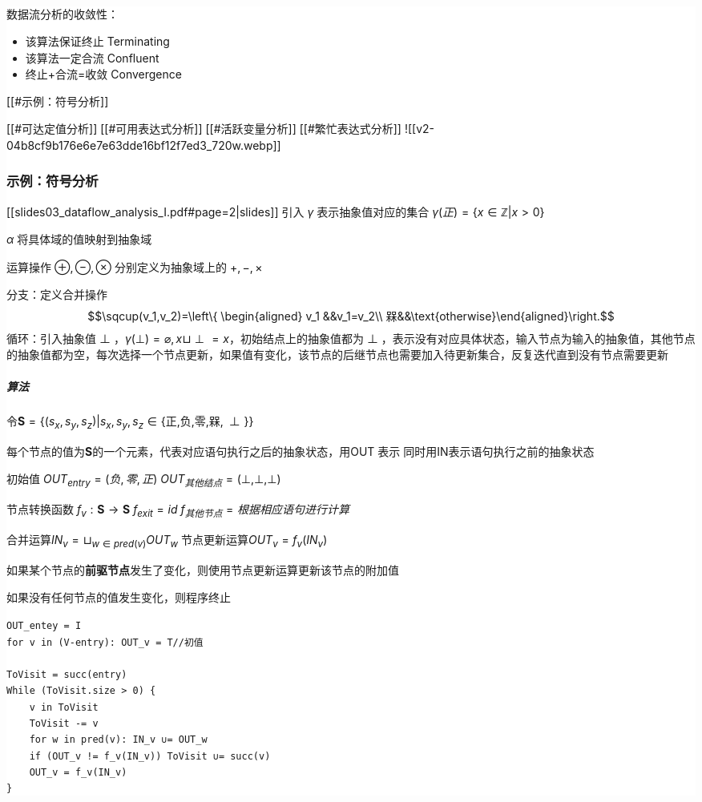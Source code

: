 数据流分析的收敛性：
- 该算法保证终止 Terminating 
- 该算法一定合流 Confluent
- 终止+合流=收敛 Convergence

[[#示例：符号分析]]

[[#可达定值分析]]
[[#可用表达式分析]]
[[#活跃变量分析]]
[[#繁忙表达式分析]]
![[v2-04b8cf9b176e6e7e63dde16bf12f7ed3_720w.webp]]

### 示例：符号分析
[[slides03_dataflow_analysis_I.pdf#page=2|slides]]
引入 $\gamma$ 表示抽象值对应的集合
	$\gamma(正)=\{x\in\mathbb{Z}|x>0\}$

$\alpha$ 将具体域的值映射到抽象域

运算操作 $\oplus,\ominus,\otimes$ 分别定义为抽象域上的 $+,-,\times$

分支：定义合并操作$$\sqcup(v_1,v_2)=\left\{ \begin{aligned} v_1 &&v_1=v_2\\
槑&&\text{otherwise}\end{aligned}\right.$$循环：引入抽象值 $\perp$ ，$\gamma(\perp)=\varnothing,x \sqcup \perp=x$，初始结点上的抽象值都为 $\perp$ ，表示没有对应具体状态，输入节点为输入的抽象值，其他节点的抽象值都为空，每次选择一个节点更新，如果值有变化，该节点的后继节点也需要加入待更新集合，反复迭代直到没有节点需要更新
##### 算法
令$\mathbf{S}=\{(s_x,s_y,s_z)|s_x,s_y,s_z\in\{\text{正,负,零,槑},\perp \}\}$

每个节点的值为$\mathbf{S}$的一个元素，代表对应语句执行之后的抽象状态，用OUT 表示
	同时用IN表示语句执行之前的抽象状态 

初始值 
	$OUT_{entry}=(负,零,正)$ 
	$OUT_{其他结点}=(\perp,\perp,\perp)$  

节点转换函数 $f_v:\mathbf{S}\rightarrow\mathbf{S}$
	$f_{exit}=id$
	$f_{其他节点}=根据相应语句进行计算$

合并运算$IN_v=\sqcup_{w\in pred(v)}OUT_w$
节点更新运算$OUT_v = f_v(IN_v)$ 

如果某个节点的**前驱节点**发生了变化，则使用节点更新运算更新该节点的附加值 

如果没有任何节点的值发生变化，则程序终止

```
OUT_entey = I
for v in (V-entry): OUT_v = T//初值

ToVisit = succ(entry)
While (ToVisit.size > 0) {
	v in ToVisit
	ToVisit -= v
	for w in pred(v): IN_v ∪= OUT_w
	if (OUT_v != f_v(IN_v)) ToVisit ∪= succ(v)
	OUT_v = f_v(IN_v)
}
```
